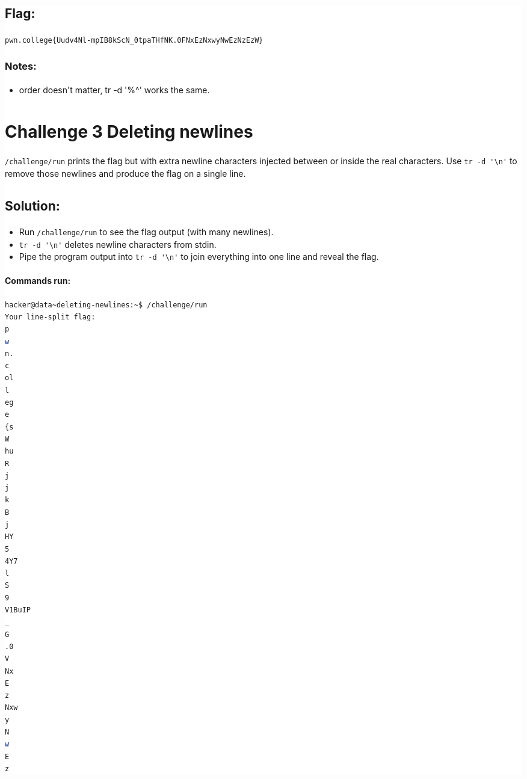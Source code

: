 ## Flag: 

```
pwn.college{Uudv4Nl-mpIB8kScN_0tpaTHfNK.0FNxEzNxwyNwEzNzEzW}
```

### Notes:

- order doesn't matter, tr -d '%^' works the same.

# Challenge 3 Deleting newlines

`/challenge/run` prints the flag but with extra newline characters injected between or inside the real characters. Use `tr -d '\n'` to remove those newlines and produce the flag on a single line.

## Solution:

- Run `/challenge/run` to see the flag output (with many newlines).
- `tr -d '\n'` deletes newline characters from stdin.
- Pipe the program output into `tr -d '\n'` to join everything into one line and reveal the flag.

#### Commands run: 

```sh
hacker@data~deleting-newlines:~$ /challenge/run
Your line-split flag: 
p
w
n.
c
ol
l
eg
e
{s
W
hu
R
j
j
k
B
j
HY
5
4Y7
l
S
9
V1BuIP
_
G
.0
V
Nx
E
z
Nxw
y
N
w
E
z
```